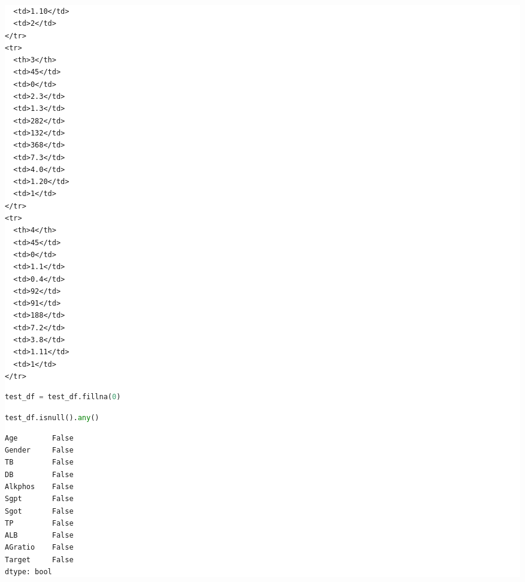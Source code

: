       <td>1.10</td>
      <td>2</td>
    </tr>
    <tr>
      <th>3</th>
      <td>45</td>
      <td>0</td>
      <td>2.3</td>
      <td>1.3</td>
      <td>282</td>
      <td>132</td>
      <td>368</td>
      <td>7.3</td>
      <td>4.0</td>
      <td>1.20</td>
      <td>1</td>
    </tr>
    <tr>
      <th>4</th>
      <td>45</td>
      <td>0</td>
      <td>1.1</td>
      <td>0.4</td>
      <td>92</td>
      <td>91</td>
      <td>188</td>
      <td>7.2</td>
      <td>3.8</td>
      <td>1.11</td>
      <td>1</td>
    </tr>
  </tbody>
</table>
</div>




```python
test_df = test_df.fillna(0)
```


```python
test_df.isnull().any()
```




    Age        False
    Gender     False
    TB         False
    DB         False
    Alkphos    False
    Sgpt       False
    Sgot       False
    TP         False
    ALB        False
    AGratio    False
    Target     False
    dtype: bool
